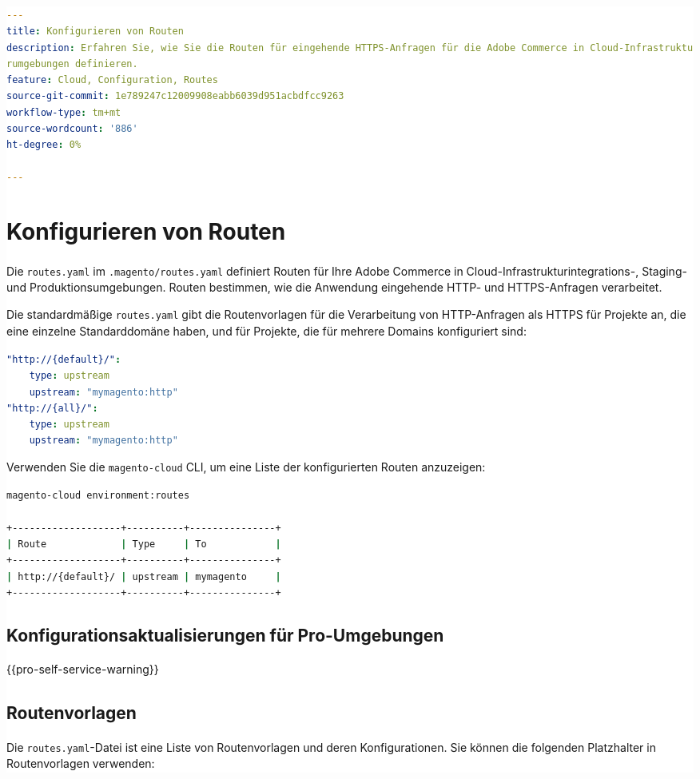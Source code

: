 ```yaml
---
title: Konfigurieren von Routen
description: Erfahren Sie, wie Sie die Routen für eingehende HTTPS-Anfragen für die Adobe Commerce in Cloud-Infrastrukturumgebungen definieren.
feature: Cloud, Configuration, Routes
source-git-commit: 1e789247c12009908eabb6039d951acbdfcc9263
workflow-type: tm+mt
source-wordcount: '886'
ht-degree: 0%

---
```


# Konfigurieren von Routen

Die `routes.yaml` im `.magento/routes.yaml` definiert Routen für Ihre Adobe Commerce in Cloud-Infrastrukturintegrations-, Staging- und Produktionsumgebungen. Routen bestimmen, wie die Anwendung eingehende HTTP- und HTTPS-Anfragen verarbeitet.

Die standardmäßige `routes.yaml` gibt die Routenvorlagen für die Verarbeitung von HTTP-Anfragen als HTTPS für Projekte an, die eine einzelne Standarddomäne haben, und für Projekte, die für mehrere Domains konfiguriert sind:

```yaml
"http://{default}/":
    type: upstream
    upstream: "mymagento:http"
"http://{all}/":
    type: upstream
    upstream: "mymagento:http"
```

Verwenden Sie die `magento-cloud` CLI, um eine Liste der konfigurierten Routen anzuzeigen:

```bash
magento-cloud environment:routes

+-------------------+----------+---------------+
| Route             | Type     | To            |
+-------------------+----------+---------------+
| http://{default}/ | upstream | mymagento     |
+-------------------+----------+---------------+
```

## Konfigurationsaktualisierungen für Pro-Umgebungen

{{pro-self-service-warning}}

## Routenvorlagen

Die `routes.yaml`-Datei ist eine Liste von Routenvorlagen und deren Konfigurationen. Sie können die folgenden Platzhalter in Routenvorlagen verwenden:
